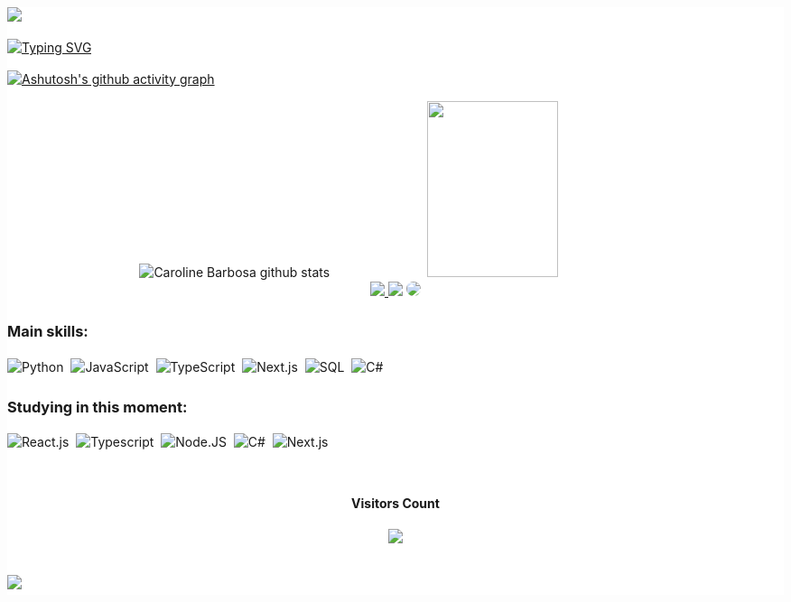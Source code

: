 <img width=100% src="https://capsule-render.vercel.app/api?type=waving&color=4B0082&height-120&section-header"/>

[![Typing SVG](https://readme-typing-svg.herokuapp.com/?color=4B0082&size=35&center=true&vCenter=true&width=1000&lines=HELLO,+My+name+is+Jonathan+Henrique;I'm+from+Brazil;I+Developer+Full-Stack+Junior;Be+Welcome!+:%29)](https://git.io/typing-svg)

[![Ashutosh's github activity graph](https://github-readme-activity-graph.vercel.app/graph?username=jhowk14&bg_color=0d1117&color=4B0082&line=4B0082&point=ff9494&area=true&hide_border=true)](https://github.com/ashutosh00710/github-readme-activity-graph)

<div align="center">  
  <img width="49%" height="195px" src="https://github-readme-stats.vercel.app/api?username=jhowk14&show_icons=true&count_private=true&hide_border=true&title_color=4B0082&icon_color=4B0082&text_color=4B0082&bg_color=0d1117" alt="Caroline Barbosa github stats" /> 
  <img width="41%" height="195px" src="https://github-readme-stats.vercel.app/api/top-langs/?username=jhowk14&layout=compact&hide_border=true&title_color=4B0082&text_color=4B0082&bg_color=0d1117" />
</div>

<div align="center"> 
<a href="https://www.instagram.com/jhow.tech/" target="_blank"><img src="https://img.shields.io/badge/-Instagram-%23E4405F?style=for-the-badge&logo=instagram&logoColor=white"</a>
<a href = "mailto:jonathanperoziti@gmail.com"> <img src="https://img.shields.io/badge/-Gmail-%23333?style=for-the-badge&logo=gmail&logoColor=white" target="_blank"></a>
<a href="https://www.linkedin.com/in/jonathan-henrique-923541242/" target="_blank"><img src="https://img.shields.io/badge/-LinkedIn-%230077B5?style=for-the-badge&logo=linkedin&logoColor=white" style="border-radius: 30px" target="_blank"></a> 
 </div>

  ### Main skills:
![Python](https://img.shields.io/badge/-Python-0D1117?style=for-the-badge&logo=python&labelColor=0D1117)&nbsp;
![JavaScript](https://img.shields.io/badge/-JavaScript-0D1117?style=for-the-badge&logo=javascript&labelColor=0D1117)&nbsp;
![TypeScript](https://img.shields.io/badge/-TypeScript-0D1117?style=for-the-badge&logo=typescript&labelColor=0D1117)&nbsp;
![Next.js](https://img.shields.io/badge/-Next.js-0D1117?style=for-the-badge&logo=next.js&labelColor=0D1117)&nbsp;
![SQL](https://img.shields.io/badge/-SQL-0D1117?style=for-the-badge&logo=postgresql&labelColor=0D1117)&nbsp;
![C#](https://img.shields.io/badge/-C%23-0D1117?style=for-the-badge&logo=c-sharp&labelColor=0D1117)&nbsp;

### Studying in this moment:
![React.js](https://img.shields.io/badge/-React.js-0D1117?style=for-the-badge&logo=react&labelColor=0D1117)&nbsp;
![Typescript](https://img.shields.io/badge/-JavaScript-0D1117?style=for-the-badge&logo=javascript&labelColor=0D1117&textColor=0D1117)&nbsp;
![Node.JS](https://img.shields.io/badge/-Node.JS-0D1117?style=for-the-badge&logo=node.js&labelColor=0D1117&textColor=0D1117)&nbsp;
![C#](https://img.shields.io/badge/-C%23-0D1117?style=for-the-badge&logo=c-sharp&labelColor=0D1117)&nbsp;
![Next.js](https://img.shields.io/badge/-Next.js-0D1117?style=for-the-badge&logo=next.js&labelColor=0D1117)&nbsp;

<div align="center">
<br><p align="centre"><b>Visitors Count</b></p>  
<p align="center"><img align="center" src="https://profile-counter.glitch.me/{jhowk14}/count.svg" /></p> 
<br>
</div>

<img width=100% src="https://capsule-render.vercel.app/api?type=waving&color=4B0082&height=120&section=footer"/>
